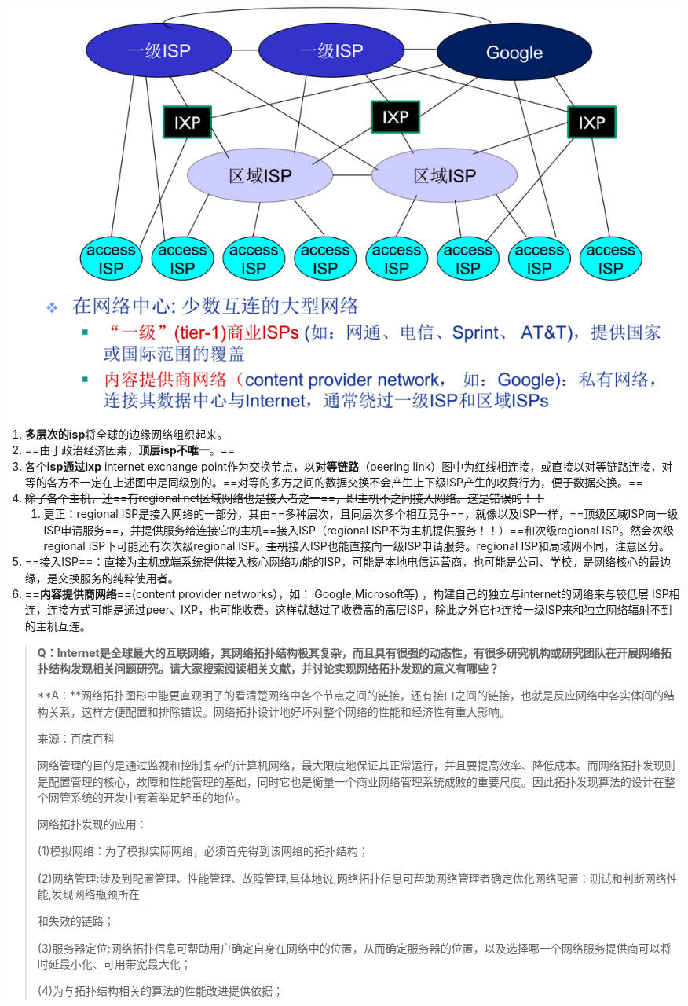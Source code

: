 ![1535633685512](1535633685512.png)

1. **多层次的isp**将全球的边缘网络组织起来。
2. ==由于政治经济因素，**顶层isp不唯一**。==
3. 各个**isp通过ixp** internet exchange point作为交换节点，以**对等链路**（peering link）图中为红线相连接，或直接以对等链路连接，对等的各方不一定在上述图中是同级别的。==对等的多方之间的数据交换不会产生上下级ISP产生的收费行为，便于数据交换。==
4. ~~除了各个主机，还==有regional net区域网络也是接入者之一==，即主机不之间接入网络。这是错误的！！~~
   1. 更正：regional ISP是接入网络的一部分，其由==多种层次，且同层次多个相互竞争==，就像以及ISP一样，==顶级区域ISP向一级ISP申请服务==，并提供服务给连接它的~~主机~~==接入ISP（regional ISP不为主机提供服务！！）==和次级regional ISP。然会次级regional ISP下可能还有次次级regional ISP。~~主机~~接入ISP也能直接向一级ISP申请服务。regional ISP和局域网不同，注意区分。
5. ==接入ISP==：直接为主机或端系统提供接入核心网络功能的ISP，可能是本地电信运营商，也可能是公司、学校。是网络核心的最边缘，是交换服务的纯粹使用者。
6. **==内容提供商网络==**(content provider networks），如： Google,Microsoft等) ，构建自己的独立与internet的网络来与较低层 ISP相连，连接方式可能是通过peer、IXP，也可能收费。这样就越过了收费高的高层ISP，除此之外它也连接一级ISP来和独立网络辐射不到的主机互连。



> **Q：Internet是全球最大的互联网络，其网络拓扑结构极其复杂，而且具有很强的动态性，有很多研究机构或研究团队在开展网络拓扑结构发现相关问题研究。请大家搜索阅读相关文献，并讨论实现网络拓扑发现的意义有哪些？** 
>
> **A：**网络拓扑图形中能更直观明了的看清楚网络中各个节点之间的链接，还有接口之间的链接，也就是反应网络中各实体间的结构关系，这样方便配置和排除错误。网络拓扑设计地好坏对整个网络的性能和经济性有重大影响。
>
> 来源：百度百科
>
> 网络管理的目的是通过监视和控制复杂的计算机网络，最大限度地保证其正常运行，并且要提高效率、降低成本。而网络拓扑发现则是配置管理的核心，故障和性能管理的基础，同时它也是衡量一个商业网络管理系统成败的重要尺度。因此拓扑发现算法的设计在整个网管系统的开发中有着举足轻重的地位。
>
> 网络拓扑发现的应用：
>
> (1)模拟网络：为了模拟实际网络，必须首先得到该网络的拓扑结构；
>
> (2)网络管理:涉及到配置管理、性能管理、故障管理,具体地说,网络拓扑信息可帮助网络管理者确定优化网络配置：测试和判断网络性能,发现网络瓶颈所在
>
> 和失效的链路；
>
> (3)服务器定位:网络拓扑信息可帮助用户确定自身在网络中的位置，从而确定服务器的位置，以及选择哪一个网络服务提供商可以将时延最小化、可用带宽最大化；
>
> (4)为与拓扑结构相关的算法的性能改进提供依据；
>